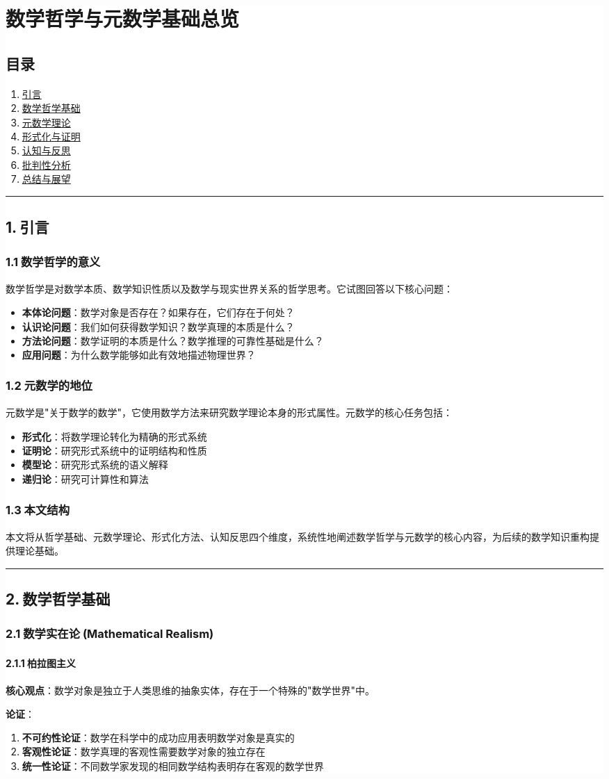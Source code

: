 # 数学哲学与元数学基础总览

## 目录

1. [引言](#1-引言)
2. [数学哲学基础](#2-数学哲学基础)
3. [元数学理论](#3-元数学理论)
4. [形式化与证明](#4-形式化与证明)
5. [认知与反思](#5-认知与反思)
6. [批判性分析](#6-批判性分析)
7. [总结与展望](#7-总结与展望)

---

## 1. 引言

### 1.1 数学哲学的意义

数学哲学是对数学本质、数学知识性质以及数学与现实世界关系的哲学思考。它试图回答以下核心问题：

- **本体论问题**：数学对象是否存在？如果存在，它们存在于何处？
- **认识论问题**：我们如何获得数学知识？数学真理的本质是什么？
- **方法论问题**：数学证明的本质是什么？数学推理的可靠性基础是什么？
- **应用问题**：为什么数学能够如此有效地描述物理世界？

### 1.2 元数学的地位

元数学是"关于数学的数学"，它使用数学方法来研究数学理论本身的形式属性。元数学的核心任务包括：

- **形式化**：将数学理论转化为精确的形式系统
- **证明论**：研究形式系统中的证明结构和性质
- **模型论**：研究形式系统的语义解释
- **递归论**：研究可计算性和算法

### 1.3 本文结构

本文将从哲学基础、元数学理论、形式化方法、认知反思四个维度，系统性地阐述数学哲学与元数学的核心内容，为后续的数学知识重构提供理论基础。

---

## 2. 数学哲学基础

### 2.1 数学实在论 (Mathematical Realism)

#### 2.1.1 柏拉图主义

**核心观点**：数学对象是独立于人类思维的抽象实体，存在于一个特殊的"数学世界"中。

**论证**：

1. **不可约性论证**：数学在科学中的成功应用表明数学对象是真实的
2. **客观性论证**：数学真理的客观性需要数学对象的独立存在
3. **统一性论证**：不同数学家发现的相同数学结构表明存在客观的数学世界
